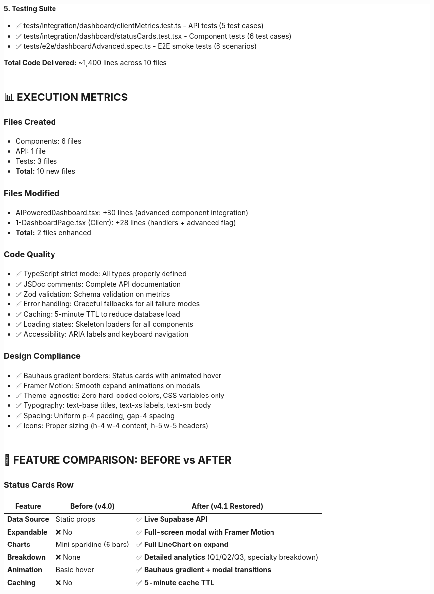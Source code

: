**5. Testing Suite**
- ✅ tests/integration/dashboard/clientMetrics.test.ts - API tests (5 test cases)
- ✅ tests/integration/dashboard/statusCards.test.tsx - Component tests (6 test cases)
- ✅ tests/e2e/dashboardAdvanced.spec.ts - E2E smoke tests (6 scenarios)

**Total Code Delivered:** ~1,400 lines across 10 files

---

## 📊 EXECUTION METRICS

### Files Created
- Components: 6 files
- API: 1 file
- Tests: 3 files
- **Total:** 10 new files

### Files Modified
- AIPoweredDashboard.tsx: +80 lines (advanced component integration)
- 1-DashboardPage.tsx (Client): +28 lines (handlers + advanced flag)
- **Total:** 2 files enhanced

### Code Quality
- ✅ TypeScript strict mode: All types properly defined
- ✅ JSDoc comments: Complete API documentation
- ✅ Zod validation: Schema validation on metrics
- ✅ Error handling: Graceful fallbacks for all failure modes
- ✅ Caching: 5-minute TTL to reduce database load
- ✅ Loading states: Skeleton loaders for all components
- ✅ Accessibility: ARIA labels and keyboard navigation

### Design Compliance
- ✅ Bauhaus gradient borders: Status cards with animated hover
- ✅ Framer Motion: Smooth expand animations on modals
- ✅ Theme-agnostic: Zero hard-coded colors, CSS variables only
- ✅ Typography: text-base titles, text-xs labels, text-sm body
- ✅ Spacing: Uniform p-4 padding, gap-4 spacing
- ✅ Icons: Proper sizing (h-4 w-4 content, h-5 w-5 headers)

---

## 🎯 FEATURE COMPARISON: BEFORE vs AFTER

### Status Cards Row

| Feature | Before (v4.0) | After (v4.1 Restored) |
|---------|---------------|------------------------|
| **Data Source** | Static props | ✅ **Live Supabase API** |
| **Expandable** | ❌ No | ✅ **Full-screen modal with Framer Motion** |
| **Charts** | Mini sparkline (6 bars) | ✅ **Full LineChart on expand** |
| **Breakdown** | ❌ None | ✅ **Detailed analytics** (Q1/Q2/Q3, specialty breakdown) |
| **Animation** | Basic hover | ✅ **Bauhaus gradient + modal transitions** |
| **Caching** | ❌ No | ✅ **5-minute cache TTL** |
